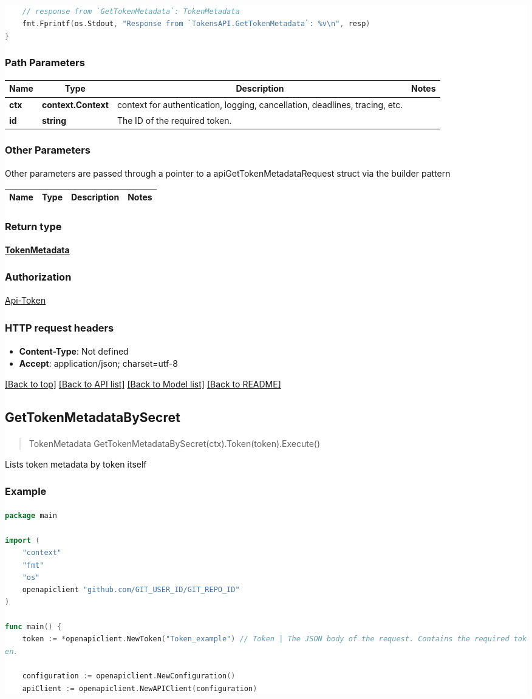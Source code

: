 ```go
    // response from `GetTokenMetadata`: TokenMetadata
    fmt.Fprintf(os.Stdout, "Response from `TokensAPI.GetTokenMetadata`: %v\n", resp)
}
```

### Path Parameters


Name | Type | Description  | Notes
------------- | ------------- | ------------- | -------------
**ctx** | **context.Context** | context for authentication, logging, cancellation, deadlines, tracing, etc.
**id** | **string** | The ID of the required token. | 

### Other Parameters

Other parameters are passed through a pointer to a apiGetTokenMetadataRequest struct via the builder pattern


Name | Type | Description  | Notes
------------- | ------------- | ------------- | -------------


### Return type

[**TokenMetadata**](TokenMetadata.md)

### Authorization

[Api-Token](../README.md#Api-Token)

### HTTP request headers

- **Content-Type**: Not defined
- **Accept**: application/json; charset=utf-8

[[Back to top]](#) [[Back to API list]](../README.md#documentation-for-api-endpoints)
[[Back to Model list]](../README.md#documentation-for-models)
[[Back to README]](../README.md)


## GetTokenMetadataBySecret

> TokenMetadata GetTokenMetadataBySecret(ctx).Token(token).Execute()

Lists token metadata by token itself

### Example

```go
package main

import (
    "context"
    "fmt"
    "os"
    openapiclient "github.com/GIT_USER_ID/GIT_REPO_ID"
)

func main() {
    token := *openapiclient.NewToken("Token_example") // Token | The JSON body of the request. Contains the required token.

    configuration := openapiclient.NewConfiguration()
    apiClient := openapiclient.NewAPIClient(configuration)
```
